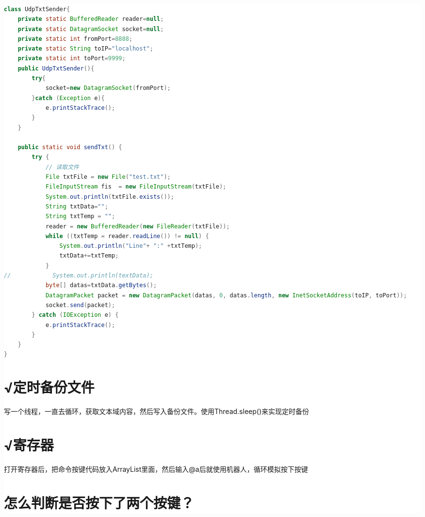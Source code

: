 ```java
class UdpTxtSender{
    private static BufferedReader reader=null;
    private static DatagramSocket socket=null;
    private static int fromPort=8888;
    private static String toIP="localhost";
    private static int toPort=9999;
    public UdpTxtSender(){
        try{
            socket=new DatagramSocket(fromPort);
        }catch (Exception e){
            e.printStackTrace();
        }
    }

    public static void sendTxt() {
        try {
            // 读取文件
            File txtFile = new File("test.txt");
            FileInputStream fis  = new FileInputStream(txtFile);
            System.out.println(txtFile.exists());
            String txtData="";
            String txtTemp = "";
            reader = new BufferedReader(new FileReader(txtFile));
            while ((txtTemp = reader.readLine()) != null) {
                System.out.println("Line"+ ":" +txtTemp);
                txtData+=txtTemp;
            }
//            System.out.println(textData);
            byte[] datas=txtData.getBytes();
            DatagramPacket packet = new DatagramPacket(datas, 0, datas.length, new InetSocketAddress(toIP, toPort));
            socket.send(packet);
        } catch (IOException e) {
            e.printStackTrace();
        }
    }
}
```

# √定时备份文件

写一个线程，一直去循环，获取文本域内容，然后写入备份文件。使用Thread.sleep()来实现定时备份

# √寄存器

打开寄存器后，把命令按键代码放入ArrayList里面，然后输入@a后就使用机器人，循环模拟按下按键

# 怎么判断是否按下了两个按键？
